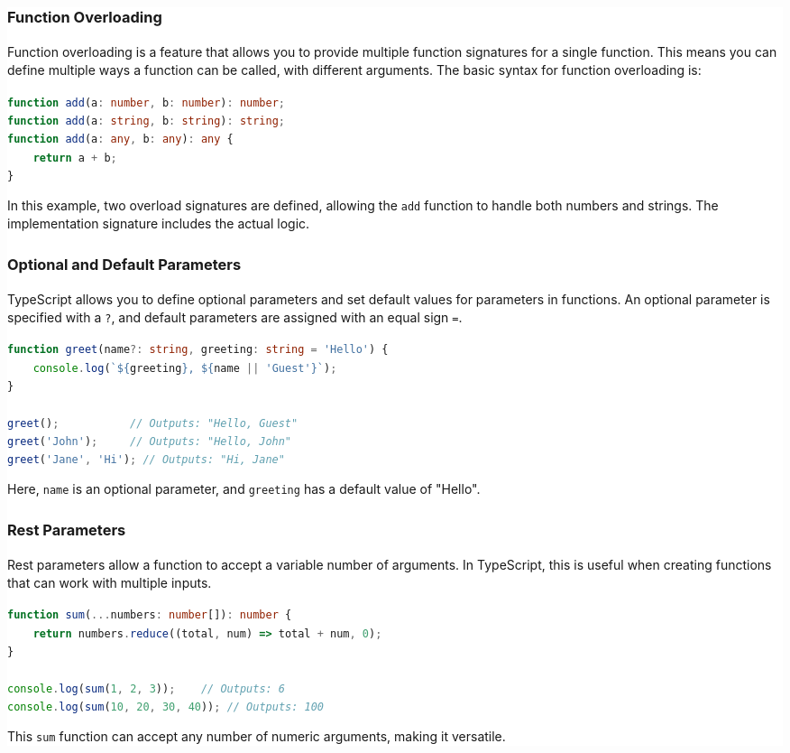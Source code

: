 ### Function Overloading

Function overloading is a feature that allows you to provide multiple
function signatures for a single function. This means you can define
multiple ways a function can be called, with different arguments. The
basic syntax for function overloading is:

```typescript
function add(a: number, b: number): number;
function add(a: string, b: string): string;
function add(a: any, b: any): any {
    return a + b;
}
```

In this example, two overload signatures are defined, allowing the
`add` function to handle both numbers and strings. The implementation
signature includes the actual logic.

### Optional and Default Parameters

TypeScript allows you to define optional parameters and set default
values for parameters in functions. An optional parameter is specified
with a `?`, and default parameters are assigned with an equal sign `=`.

```typescript
function greet(name?: string, greeting: string = 'Hello') {
    console.log(`${greeting}, ${name || 'Guest'}`);
}

greet();           // Outputs: "Hello, Guest"
greet('John');     // Outputs: "Hello, John"
greet('Jane', 'Hi'); // Outputs: "Hi, Jane"
```

Here, `name` is an optional parameter, and `greeting` has a default
value of "Hello".

### Rest Parameters

Rest parameters allow a function to accept a variable number of
arguments. In TypeScript, this is useful when creating functions
that can work with multiple inputs.

```typescript
function sum(...numbers: number[]): number {
    return numbers.reduce((total, num) => total + num, 0);
}

console.log(sum(1, 2, 3));    // Outputs: 6
console.log(sum(10, 20, 30, 40)); // Outputs: 100
```

This `sum` function can accept any number of numeric arguments,
making it versatile.
